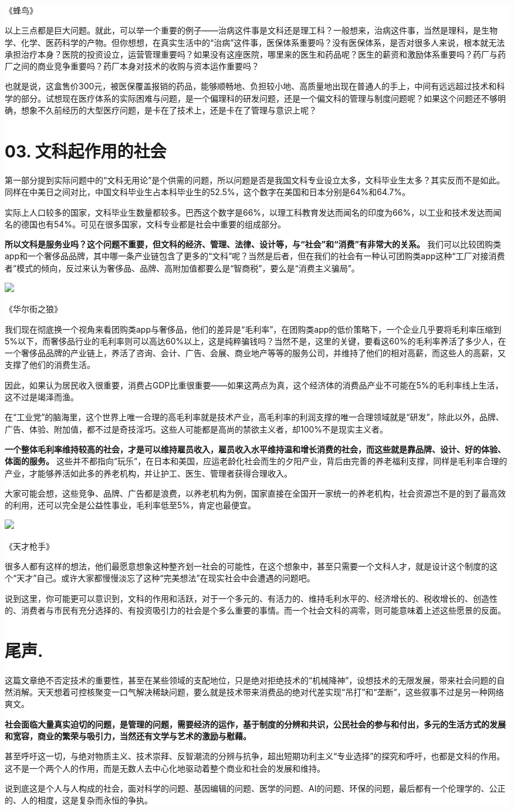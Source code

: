 《蜂鸟》

以上三点都是巨大问题。就此，可以举一个重要的例子——治病这件事是文科还是理工科？一般想来，治病这件事，当然是理科，是生物学、化学、医药科学的产物。但你想想，在真实生活中的“治病”这件事，医保体系重要吗？没有医保体系，是否对很多人来说，根本就无法承担治疗本身？医院的投资设立，运营管理重要吗？如果没有这座医院，哪里来的医生和药品呢？医生的薪资和激励体系重要吗？药厂与药厂之间的商业竞争重要吗？药厂本身对技术的收购与资本运作重要吗？

也就是说，这盒售价300元，被医保覆盖报销的药品，能够顺畅地、负担较小地、高质量地出现在普通人的手上，中间有远远超过技术和科学的部分。试想现在医疗体系的实际困难与问题，是一个偏理科的研发问题，还是一个偏文科的管理与制度问题呢？如果这个问题还不够明确，想象不久前经历的大型医疗问题，是卡在了技术上，还是卡在了管理与意识上呢？

# **03.** **文科起作用的社会**

第一部分提到实际问题中的“文科无用论”是个供需的问题，所以问题是否是我国文科专业设立太多，文科毕业生太多？其实反而不是如此。同样在中美日之间对比，中国文科毕业生占本科毕业生的52.5%，这个数字在美国和日本分别是64%和64.7%。

实际上人口较多的国家，文科毕业生数量都较多。巴西这个数字是66%，以理工科教育发达而闻名的印度为66%，以工业和技术发达而闻名的德国也有54%。可见在很多国家，文科专业都是社会中重要的组成部分。

**所以文科是服务业吗？这个问题不重要，但文科的经济、管理、法律、设计等，与“社会”和“消费”有非常大的关系。** 我们可以比较团购类app和一个奢侈品品牌，其中哪一条产业链包含了更多的“文科”呢？当然是后者，但在我们的社会有一种认可团购类app这种“工厂对接消费者”模式的倾向，反过来认为奢侈品、品牌、高附加值都要么是“智商税”，要么是“消费主义骗局”。

![](https://mmbiz.qpic.cn/mmbiz_jpg/aP7vrTpXJxQHiayA35kGbzSKhcL7emGDhnTdO0lic7iahB76tTdKIzIYP71lQrRFSw2whF6CLrjK31vJH4t0jJGwg/640?wx_fmt=jpeg&tp=webp&wxfrom=5&wx_lazy=1&wx_co=1)

《华尔街之狼》

我们现在彻底换一个视角来看团购类app与奢侈品，他们的差异是“毛利率”，在团购类app的低价策略下，一个企业几乎要将毛利率压缩到5%以下，而奢侈品行业的毛利率则可以高达60%以上，这是纯粹骗钱吗？当然不是，这里的关键，要看这60%的毛利率养活了多少人，在一个奢侈品品牌的产业链上，养活了咨询、会计、广告、会展、商业地产等等的服务公司，并维持了他们的相对高薪，而这些人的高薪，又支撑了他们的消费生活。

因此，如果认为居民收入很重要，消费占GDP比重很重要——如果这两点为真，这个经济体的消费品产业不可能在5%的毛利率线上生活，这不过是竭泽而渔。

在“工业党”的脑海里，这个世界上唯一合理的高毛利率就是技术产业，高毛利率的利润支撑的唯一合理领域就是“研发”，除此以外，品牌、广告、体验、附加值，都不过是奇技淫巧。这些人可能都是高尚的禁欲主义者，却100%不是现实主义者。

**一个整体毛利率维持较高的社会，才是可以维持雇员收入，雇员收入水平维持温和增长消费的社会，而这些就是靠品牌、设计、好的体验、体面的服务。** 这些并不都指向“玩乐”，在日本和美国，应运老龄化社会而生的夕阳产业，背后由完善的养老福利支撑，同样是毛利率合理的产业，才能够养活如此多的养老机构，并让护工、医生、管理者获得合理收入。

大家可能会想，这些竞争、品牌、广告都是浪费，以养老机构为例，国家直接在全国开一家统一的养老机构，社会资源岂不是的到了最高效的利用，还可以完全是公益性事业，毛利率低至5%，肯定也最便宜。

![](https://mmbiz.qpic.cn/mmbiz_jpg/aP7vrTpXJxQHiayA35kGbzSKhcL7emGDhEmKfVAxGdVKsD086JmTG0IvWP3X5EibfbAjDu4CsD7jAjn6XxbdjOow/640?wx_fmt=jpeg&tp=webp&wxfrom=5&wx_lazy=1&wx_co=1)

《天才枪手》

很多人都有这样的想法，他们最愿意想象这种整齐划一社会的可能性，在这个想象中，甚至只需要一个文科人才，就是设计这个制度的这个“天才”自己。或许大家都慢慢淡忘了这种“完美想法”在现实社会中会遭遇的问题吧。

说到这里，你可能更可以意识到，文科的作用和活跃，对于一个多元的、有活力的、维持毛利水平的、经济增长的、税收增长的、创造性的、消费者与市民有充分选择的、有投资吸引力的社会是个多么重要的事情。而一个社会文科的凋零，则可能意味着上述这些愿景的反面。

# **尾声.**

这篇文章绝不否定技术的重要性，甚至在某些领域的支配地位，只是绝对拒绝技术的“机械降神”，设想技术的无限发展，带来社会问题的自然消解。天天想着可控核聚变一口气解决稀缺问题，要么就是技术带来消费品的绝对代差实现“吊打”和“垄断”，这些叙事不过是另一种网络爽文。

**社会面临大量真实迫切的问题，是管理的问题，需要经济的运作，基于制度的分辨和共识，公民社会的参与和付出，多元的生活方式的发展和宽容，商业的繁荣与吸引力，当然还有文学与艺术的激励与慰藉。**

甚至呼吁这一切，与绝对物质主义、技术崇拜、反智潮流的分辨与抗争，超出短期功利主义“专业选择”的探究和呼吁，也都是文科的作用。这不是一个两个人的作用，而是无数人去中心化地驱动着整个商业和社会的发展和维持。

说到底这是个人与人构成的社会，面对科学的问题、基因编辑的问题、医学的问题、AI的问题、环保的问题，最后都有一个伦理学的、公正的、人的相度，这是复杂而永恒的争执。
